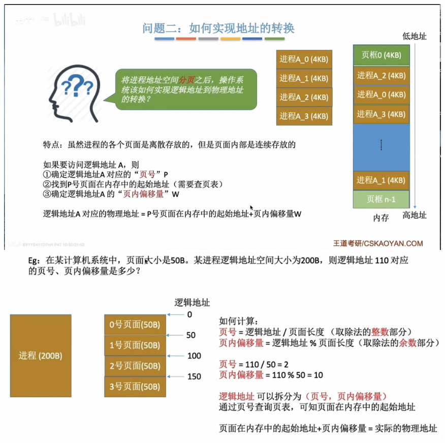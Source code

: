 ![](./../../public/assets/os/c9fa2b3ba2d44d92aca9d4c4e2bbbc5c.webp) ![](./../../public/assets/os/fc7557dbe63944149f2e040d1811eeb2.webp)